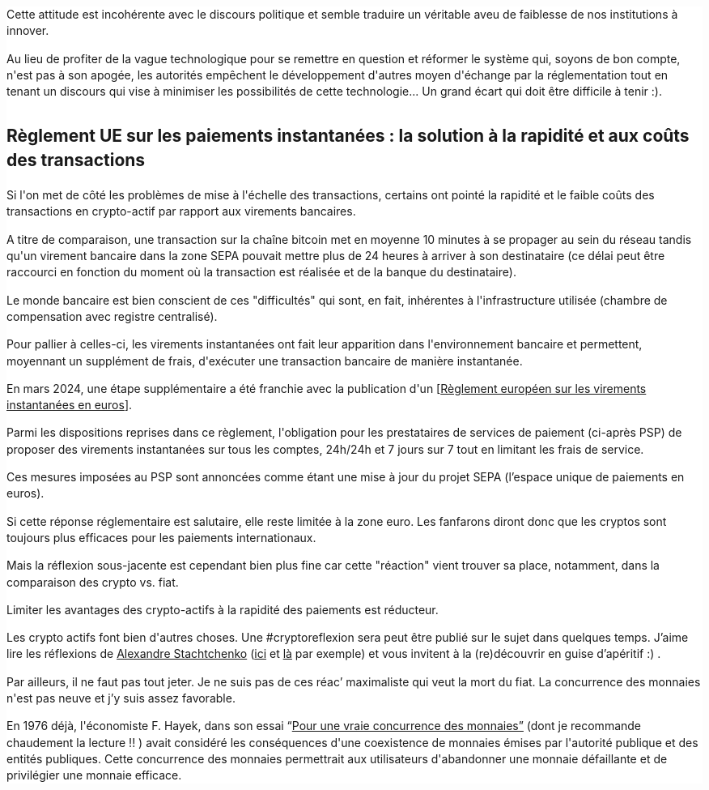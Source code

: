 Cette attitude est incohérente avec le discours politique et semble traduire un véritable aveu de faiblesse de nos institutions à innover.

Au lieu de profiter de la vague technologique pour se remettre en question et réformer le système qui, soyons de bon compte, n'est pas à son apogée, les autorités empêchent le développement d'autres moyen d'échange par la réglementation tout en tenant un discours qui vise à minimiser les possibilités de cette technologie... Un grand écart qui doit être difficile à tenir :).

## Règlement UE sur les paiements instantanées : la solution à la rapidité et aux coûts des transactions

Si l'on met de côté les problèmes de mise à l'échelle des transactions, certains ont pointé la rapidité et le faible coûts des transactions en crypto-actif par rapport aux virements bancaires.

A titre de comparaison, une transaction sur la chaîne bitcoin met en moyenne 10 minutes à se propager au sein du réseau tandis qu'un virement bancaire dans la zone SEPA pouvait mettre plus de 24 heures à arriver à son destinataire (ce délai peut être raccourci en fonction du moment où la transaction est réalisée et de la banque du destinataire).

Le monde bancaire est bien conscient de ces "difficultés" qui sont, en fait, inhérentes à l'infrastructure utilisée (chambre de compensation avec registre centralisé).

Pour pallier à celles-ci, les virements instantanées ont fait leur apparition dans l'environnement bancaire et permettent, moyennant un supplément de frais, d'exécuter une transaction bancaire de manière instantanée.

En mars 2024, une étape supplémentaire a été franchie avec la publication d'un [[Règlement européen sur les virements instantanées en euros](https://eur-lex.europa.eu/legal-content/EN/TXT/?uri=celex%3A32024R0886)].

Parmi les dispositions reprises dans ce règlement, l'obligation pour les prestataires de services de paiement (ci-après PSP) de proposer des virements instantanées sur tous les comptes, 24h/24h et 7 jours sur 7 tout en limitant les frais de service.

Ces mesures imposées au PSP sont annoncées comme étant une mise à jour du projet SEPA (l’espace unique de paiements en euros).

Si cette réponse réglementaire est salutaire, elle reste limitée à la zone euro. Les fanfarons diront donc que les cryptos sont toujours plus efficaces pour les paiements internationaux.

Mais la réflexion sous-jacente est cependant bien plus fine car cette "réaction" vient trouver sa place, notamment, dans la comparaison des crypto vs. fiat.

Limiter les avantages des crypto-actifs à la rapidité des paiements est réducteur.

Les crypto actifs font bien d'autres choses. Une #cryptoreflexion sera peut être publié sur le sujet dans quelques temps. J’aime lire les réflexions de [Alexandre Stachtchenko](https://www.linkedin.com/in/alexandre-stachtchenko-27655655/?originalSubdomain=fr) ([ici](https://medium.com/@AlexStach/les-d%C3%A9rives-de-la-surveillance-financi%C3%A8re-menacent-nos-d%C3%A9mocraties-323fbdc1ccbf) et [là](https://medium.com/@AlexStach/manuel-de-survie-dans-la-jungle-des-poncifs-anti-bitcoin-version-longue-523e381745ff) par exemple) et vous invitent à la (re)découvrir en guise d’apéritif :) .

Par ailleurs, il ne faut pas tout jeter. Je ne suis pas de ces réac’ maximaliste qui veut la mort du fiat. La concurrence des monnaies n'est pas neuve et j’y suis assez favorable.

En 1976 déjà, l'économiste F. Hayek, dans son essai “[Pour une vraie concurrence des monnaies”](https://fr.wikipedia.org/wiki/Pour_une_vraie_concurrence_des_monnaies#:~:text=Hayek%20d%C3%A9fend%20un%20syst%C3%A8me%20de,la%20valeur%20dans%20le%20temps.) (dont je recommande chaudement la lecture !! ) avait considéré les conséquences d'une coexistence de monnaies émises par l'autorité publique et des entités publiques. Cette concurrence des monnaies permettrait aux utilisateurs d'abandonner une monnaie défaillante et de privilégier une monnaie efficace.
